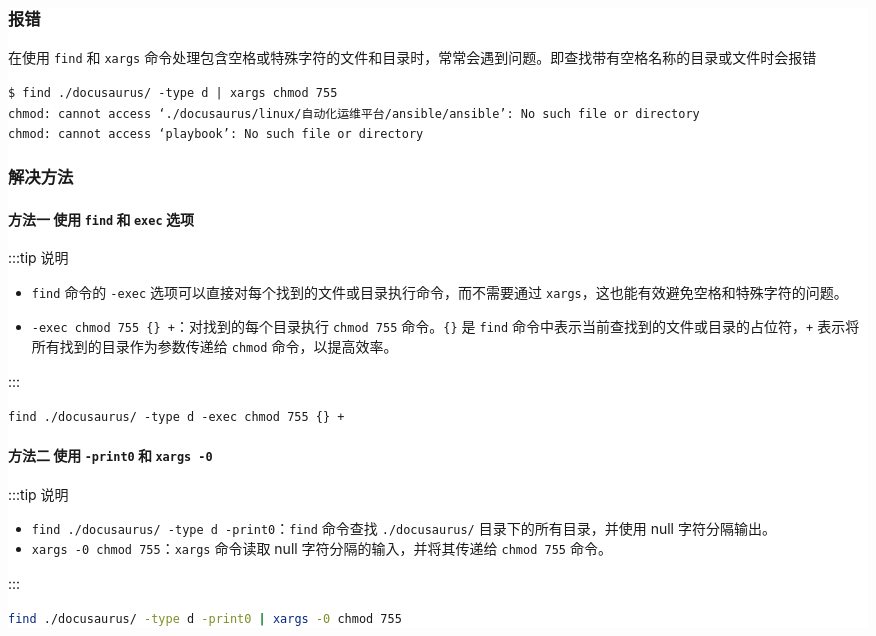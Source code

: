 ### 报错

在使用 `find` 和 `xargs` 命令处理包含空格或特殊字符的文件和目录时，常常会遇到问题。即查找带有空格名称的目录或文件时会报错

```shell
$ find ./docusaurus/ -type d | xargs chmod 755
chmod: cannot access ‘./docusaurus/linux/自动化运维平台/ansible/ansible’: No such file or directory
chmod: cannot access ‘playbook’: No such file or directory 
```



### 解决方法

#### 方法一 使用 `find` 和 `exec` 选项

:::tip 说明

- `find` 命令的 `-exec` 选项可以直接对每个找到的文件或目录执行命令，而不需要通过 `xargs`，这也能有效避免空格和特殊字符的问题。

- `-exec chmod 755 {} +`：对找到的每个目录执行 `chmod 755` 命令。`{}` 是 `find` 命令中表示当前查找到的文件或目录的占位符，`+` 表示将所有找到的目录作为参数传递给 `chmod` 命令，以提高效率。

:::

```shell
find ./docusaurus/ -type d -exec chmod 755 {} +
```



#### 方法二 使用 `-print0` 和 `xargs -0`

:::tip 说明

- `find ./docusaurus/ -type d -print0`：`find` 命令查找 `./docusaurus/` 目录下的所有目录，并使用 null 字符分隔输出。
- `xargs -0 chmod 755`：`xargs` 命令读取 null 字符分隔的输入，并将其传递给 `chmod 755` 命令。

:::

```sh
find ./docusaurus/ -type d -print0 | xargs -0 chmod 755
```

